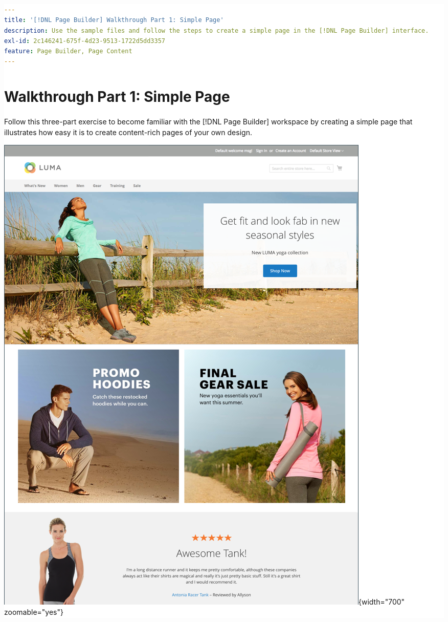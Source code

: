 ```yaml
---
title: '[!DNL Page Builder] Walkthrough Part 1: Simple Page'
description: Use the sample files and follow the steps to create a simple page in the [!DNL Page Builder] interface.
exl-id: 2c146241-675f-4d23-9513-1722d5dd3357
feature: Page Builder, Page Content
---
```

# Walkthrough Part 1: Simple Page

Follow this three-part exercise to become familiar with the [!DNL Page Builder] workspace by creating a simple page that illustrates how easy it is to create content-rich pages of your own design.

![Simple Page example](./assets/pb-tutorial1-simple-layout.png){width="700" zoomable="yes"}

